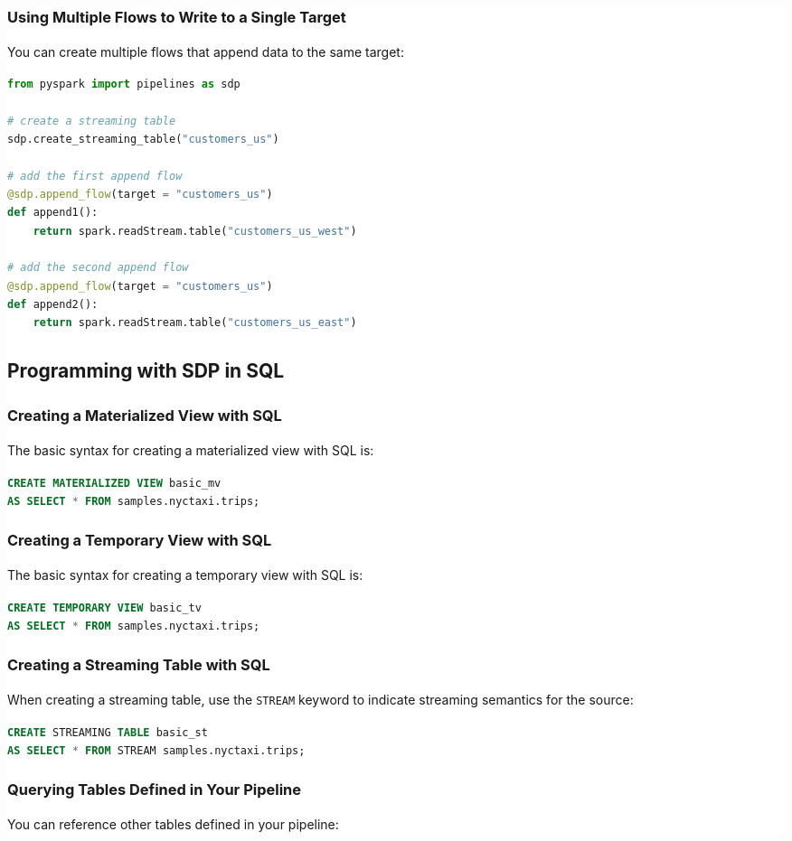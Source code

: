 ### Using Multiple Flows to Write to a Single Target

You can create multiple flows that append data to the same target:

```python
from pyspark import pipelines as sdp

# create a streaming table
sdp.create_streaming_table("customers_us")

# add the first append flow
@sdp.append_flow(target = "customers_us")
def append1():
    return spark.readStream.table("customers_us_west")

# add the second append flow
@sdp.append_flow(target = "customers_us")
def append2():
    return spark.readStream.table("customers_us_east")
```

## Programming with SDP in SQL

### Creating a Materialized View with SQL

The basic syntax for creating a materialized view with SQL is:

```sql
CREATE MATERIALIZED VIEW basic_mv
AS SELECT * FROM samples.nyctaxi.trips;
```

### Creating a Temporary View with SQL

The basic syntax for creating a temporary view with SQL is:

```sql
CREATE TEMPORARY VIEW basic_tv
AS SELECT * FROM samples.nyctaxi.trips;
```

### Creating a Streaming Table with SQL

When creating a streaming table, use the `STREAM` keyword to indicate streaming semantics for the source:

```sql
CREATE STREAMING TABLE basic_st
AS SELECT * FROM STREAM samples.nyctaxi.trips;
```

### Querying Tables Defined in Your Pipeline

You can reference other tables defined in your pipeline:
